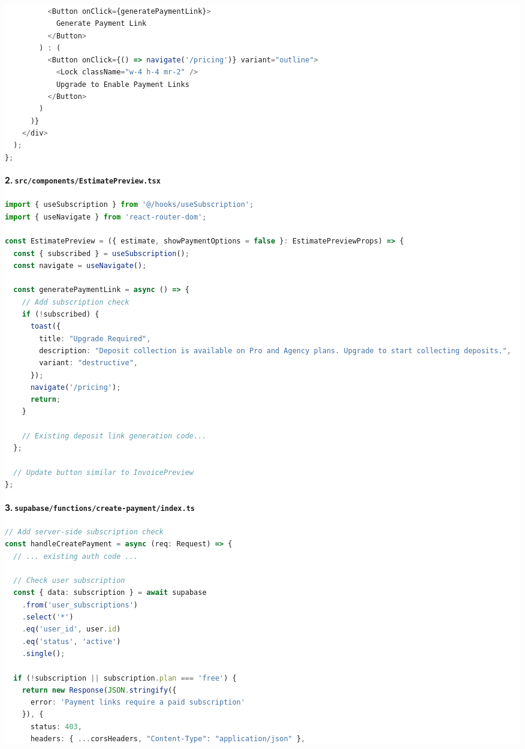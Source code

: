 ```typescript
          <Button onClick={generatePaymentLink}>
            Generate Payment Link
          </Button>
        ) : (
          <Button onClick={() => navigate('/pricing')} variant="outline">
            <Lock className="w-4 h-4 mr-2" />
            Upgrade to Enable Payment Links
          </Button>
        )
      )}
    </div>
  );
};
```

#### 2. `src/components/EstimatePreview.tsx`
```typescript
import { useSubscription } from '@/hooks/useSubscription';
import { useNavigate } from 'react-router-dom';

const EstimatePreview = ({ estimate, showPaymentOptions = false }: EstimatePreviewProps) => {
  const { subscribed } = useSubscription();
  const navigate = useNavigate();
  
  const generatePaymentLink = async () => {
    // Add subscription check
    if (!subscribed) {
      toast({
        title: "Upgrade Required",
        description: "Deposit collection is available on Pro and Agency plans. Upgrade to start collecting deposits.",
        variant: "destructive",
      });
      navigate('/pricing');
      return;
    }
    
    // Existing deposit link generation code...
  };
  
  // Update button similar to InvoicePreview
};
```

#### 3. `supabase/functions/create-payment/index.ts`
```typescript
// Add server-side subscription check
const handleCreatePayment = async (req: Request) => {
  // ... existing auth code ...
  
  // Check user subscription
  const { data: subscription } = await supabase
    .from('user_subscriptions')
    .select('*')
    .eq('user_id', user.id)
    .eq('status', 'active')
    .single();
  
  if (!subscription || subscription.plan === 'free') {
    return new Response(JSON.stringify({ 
      error: 'Payment links require a paid subscription' 
    }), {
      status: 403,
      headers: { ...corsHeaders, "Content-Type": "application/json" },
```